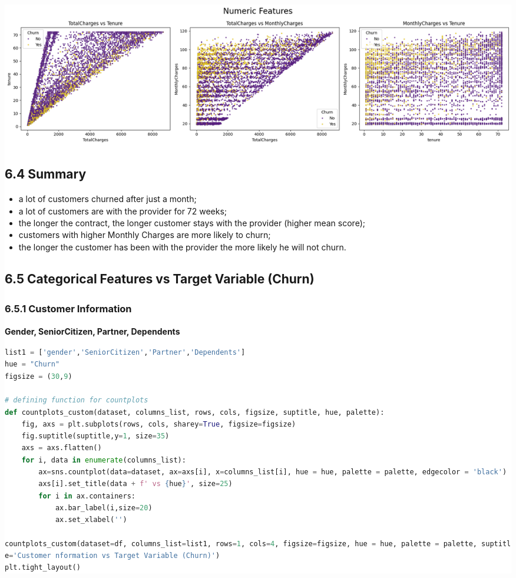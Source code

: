 
![Customer Churn Prediction](/img/posts/Churn-Prediction-Wei_CHENG/output_82_0.png)    
    


<a id="6.4"></a>
## 6.4 Summary

- a lot of customers churned after just a month;
- a lot of customers are with the provider for 72 weeks;
- the longer the contract, the longer customer stays with the provider (higher mean score);
- customers with higher Monthly Charges are more likely to churn;
- the longer the customer has been with the provider the more likely he will not churn.

<a id="6.5"></a>
## 6.5 Categorical Features vs Target Variable (Churn)

<a id="6.5.1"></a>
### 6.5.1 Customer Information
**Gender, SeniorCitizen, Partner, Dependents**


```python
list1 = ['gender','SeniorCitizen','Partner','Dependents']
hue = "Churn"
figsize = (30,9)

# defining function for countplots
def countplots_custom(dataset, columns_list, rows, cols, figsize, suptitle, hue, palette):
    fig, axs = plt.subplots(rows, cols, sharey=True, figsize=figsize)
    fig.suptitle(suptitle,y=1, size=35)
    axs = axs.flatten()
    for i, data in enumerate(columns_list):
        ax=sns.countplot(data=dataset, ax=axs[i], x=columns_list[i], hue = hue, palette = palette, edgecolor = 'black')
        axs[i].set_title(data + f' vs {hue}', size=25)
        for i in ax.containers:
            ax.bar_label(i,size=20)
            ax.set_xlabel('')

countplots_custom(dataset=df, columns_list=list1, rows=1, cols=4, figsize=figsize, hue = hue, palette = palette, suptitle='Customer nformation vs Target Variable (Churn)')
plt.tight_layout()
```
